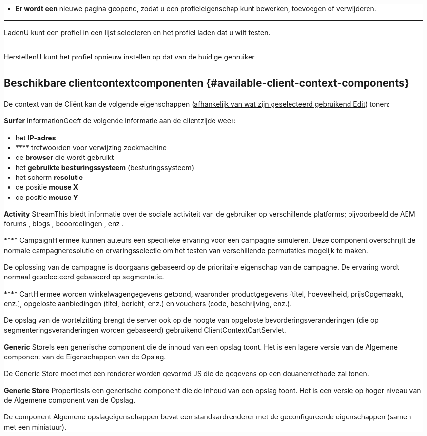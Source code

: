 * **Er wordt een**
nieuwe pagina geopend, zodat u een profieleigenschap [ kunt ](#editing-property-details)bewerken, toevoegen of verwijderen.

* ****
LadenU kunt een profiel in een lijst  [selecteren en het ](#loading-a-new-user-profile) profiel laden dat u wilt testen.

* ****
HerstellenU kunt het  [profiel ](#resetting-the-profile-to-the-current-user) opnieuw instellen op dat van de huidige gebruiker.

## Beschikbare clientcontextcomponenten {#available-client-context-components}

De context van de Cliënt kan de volgende eigenschappen ([afhankelijk van wat zijn geselecteerd gebruikend Edit](#adding-a-property-component)) tonen:

**Surfer** InformationGeeft de volgende informatie aan de clientzijde weer:

* het **IP-adres**
* **** trefwoorden voor verwijzing zoekmachine
* de **browser** die wordt gebruikt
* het **gebruikte besturingssysteem** (besturingssysteem)
* het scherm **resolutie**
* de positie **mouse X**
* de positie **mouse Y**

**Activity** StreamThis biedt informatie over de sociale activiteit van de gebruiker op verschillende platforms; bijvoorbeeld de AEM forums , blogs , beoordelingen , enz .

**** CampaignHiermee kunnen auteurs een specifieke ervaring voor een campagne simuleren. Deze component overschrijft de normale campagneresolutie en ervaringsselectie om het testen van verschillende permutaties mogelijk te maken.

De oplossing van de campagne is doorgaans gebaseerd op de prioritaire eigenschap van de campagne. De ervaring wordt normaal geselecteerd gebaseerd op segmentatie.

**** CartHiermee worden winkelwagengegevens getoond, waaronder productgegevens (titel, hoeveelheid, prijsOpgemaakt, enz.), opgeloste aanbiedingen (titel, bericht, enz.) en vouchers (code, beschrijving, enz.).

De opslag van de wortelzitting brengt de server ook op de hoogte van opgeloste bevorderingsveranderingen (die op segmenteringsveranderingen worden gebaseerd) gebruikend ClientContextCartServlet.

**Generic** StoreIs een generische component die de inhoud van een opslag toont. Het is een lagere versie van de Algemene component van de Eigenschappen van de Opslag.

De Generic Store moet met een renderer worden gevormd JS die de gegevens op een douanemethode zal tonen.

**Generic Store** PropertiesIs een generische component die de inhoud van een opslag toont. Het is een versie op hoger niveau van de Algemene component van de Opslag.

De component Algemene opslageigenschappen bevat een standaardrenderer met de geconfigureerde eigenschappen (samen met een miniatuur).
